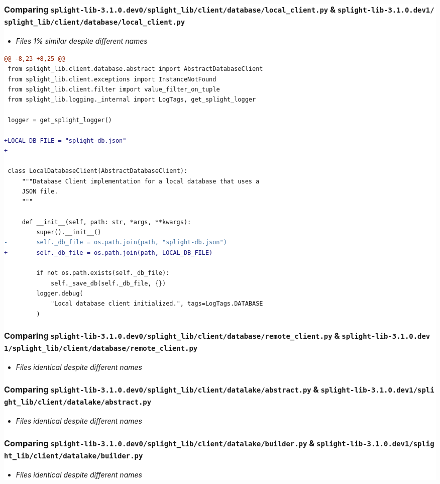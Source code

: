 ### Comparing `splight-lib-3.1.0.dev0/splight_lib/client/database/local_client.py` & `splight-lib-3.1.0.dev1/splight_lib/client/database/local_client.py`

 * *Files 1% similar despite different names*

```diff
@@ -8,23 +8,25 @@
 from splight_lib.client.database.abstract import AbstractDatabaseClient
 from splight_lib.client.exceptions import InstanceNotFound
 from splight_lib.client.filter import value_filter_on_tuple
 from splight_lib.logging._internal import LogTags, get_splight_logger
 
 logger = get_splight_logger()
 
+LOCAL_DB_FILE = "splight-db.json"
+
 
 class LocalDatabaseClient(AbstractDatabaseClient):
     """Database Client implementation for a local database that uses a
     JSON file.
     """
 
     def __init__(self, path: str, *args, **kwargs):
         super().__init__()
-        self._db_file = os.path.join(path, "splight-db.json")
+        self._db_file = os.path.join(path, LOCAL_DB_FILE)
 
         if not os.path.exists(self._db_file):
             self._save_db(self._db_file, {})
         logger.debug(
             "Local database client initialized.", tags=LogTags.DATABASE
         )
```

### Comparing `splight-lib-3.1.0.dev0/splight_lib/client/database/remote_client.py` & `splight-lib-3.1.0.dev1/splight_lib/client/database/remote_client.py`

 * *Files identical despite different names*

### Comparing `splight-lib-3.1.0.dev0/splight_lib/client/datalake/abstract.py` & `splight-lib-3.1.0.dev1/splight_lib/client/datalake/abstract.py`

 * *Files identical despite different names*

### Comparing `splight-lib-3.1.0.dev0/splight_lib/client/datalake/builder.py` & `splight-lib-3.1.0.dev1/splight_lib/client/datalake/builder.py`

 * *Files identical despite different names*
